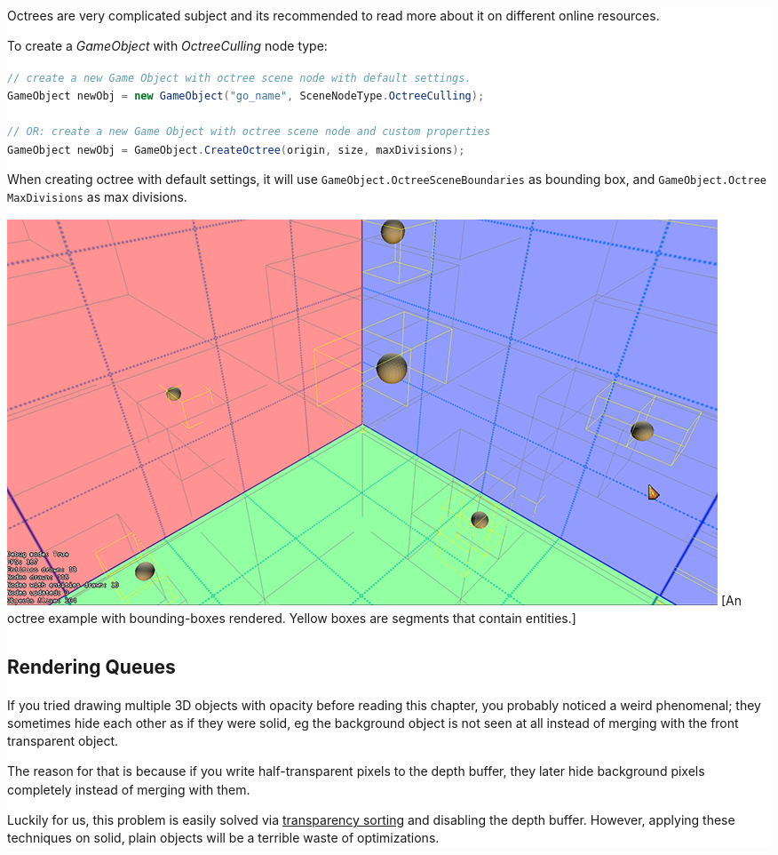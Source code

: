 Octrees are very complicated subject and its recommended to read more about it on different online resources.

To create a *GameObject* with *OctreeCulling* node type:

```cs
// create a new Game Object with octree scene node with default settings.
GameObject newObj = new GameObject("go_name", SceneNodeType.OctreeCulling);

// OR: create a new Game Object with octree scene node and custom properties
GameObject newObj = GameObject.CreateOctree(origin, size, maxDivisions);
```

When creating octree with default settings, it will use ```GameObject.OctreeSceneBoundaries``` as bounding box, and ```GameObject.OctreeMaxDivisions``` as max divisions.

![Octree Example](../assets/octree.png "octree.png")
[An octree example with bounding-boxes rendered. Yellow boxes are segments that contain entities.]

## Rendering Queues

If you tried drawing multiple 3D objects with opacity before reading this chapter, you probably noticed a weird phenomenal; they sometimes hide each other as if they were solid, eg the background object is not seen at all instead of merging with the front transparent object.

The reason for that is because if you write half-transparent pixels to the depth buffer, they later hide background pixels completely instead of merging with them.

Luckily for us, this problem is easily solved via [transparency sorting](https://www.khronos.org/opengl/wiki/Transparency_Sorting) and disabling the depth buffer. However, applying these techniques on solid, plain objects will be a terrible waste of optimizations.
